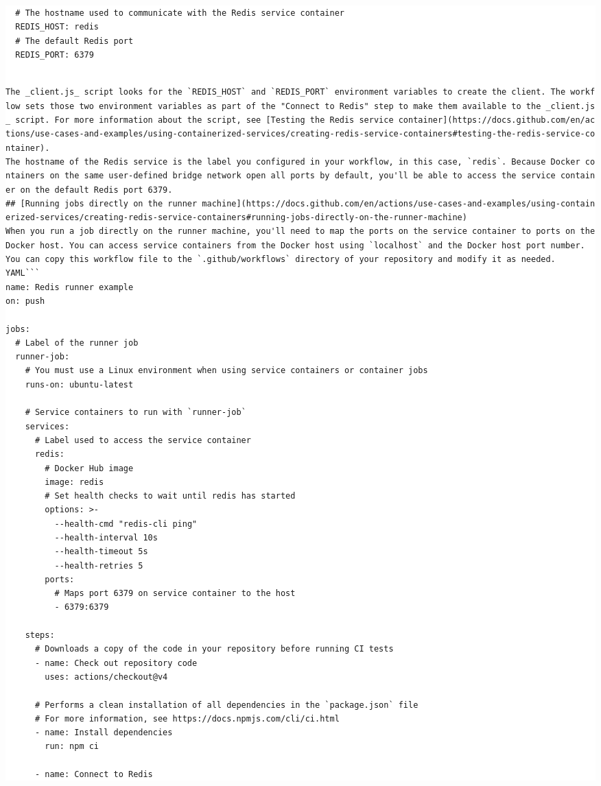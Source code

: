       # The hostname used to communicate with the Redis service container
      REDIS_HOST: redis
      # The default Redis port
      REDIS_PORT: 6379

```

The _client.js_ script looks for the `REDIS_HOST` and `REDIS_PORT` environment variables to create the client. The workflow sets those two environment variables as part of the "Connect to Redis" step to make them available to the _client.js_ script. For more information about the script, see [Testing the Redis service container](https://docs.github.com/en/actions/use-cases-and-examples/using-containerized-services/creating-redis-service-containers#testing-the-redis-service-container).
The hostname of the Redis service is the label you configured in your workflow, in this case, `redis`. Because Docker containers on the same user-defined bridge network open all ports by default, you'll be able to access the service container on the default Redis port 6379.
## [Running jobs directly on the runner machine](https://docs.github.com/en/actions/use-cases-and-examples/using-containerized-services/creating-redis-service-containers#running-jobs-directly-on-the-runner-machine)
When you run a job directly on the runner machine, you'll need to map the ports on the service container to ports on the Docker host. You can access service containers from the Docker host using `localhost` and the Docker host port number.
You can copy this workflow file to the `.github/workflows` directory of your repository and modify it as needed.
YAML```
name: Redis runner example
on: push

jobs:
  # Label of the runner job
  runner-job:
    # You must use a Linux environment when using service containers or container jobs
    runs-on: ubuntu-latest

    # Service containers to run with `runner-job`
    services:
      # Label used to access the service container
      redis:
        # Docker Hub image
        image: redis
        # Set health checks to wait until redis has started
        options: >-
          --health-cmd "redis-cli ping"
          --health-interval 10s
          --health-timeout 5s
          --health-retries 5
        ports:
          # Maps port 6379 on service container to the host
          - 6379:6379

    steps:
      # Downloads a copy of the code in your repository before running CI tests
      - name: Check out repository code
        uses: actions/checkout@v4

      # Performs a clean installation of all dependencies in the `package.json` file
      # For more information, see https://docs.npmjs.com/cli/ci.html
      - name: Install dependencies
        run: npm ci

      - name: Connect to Redis
```